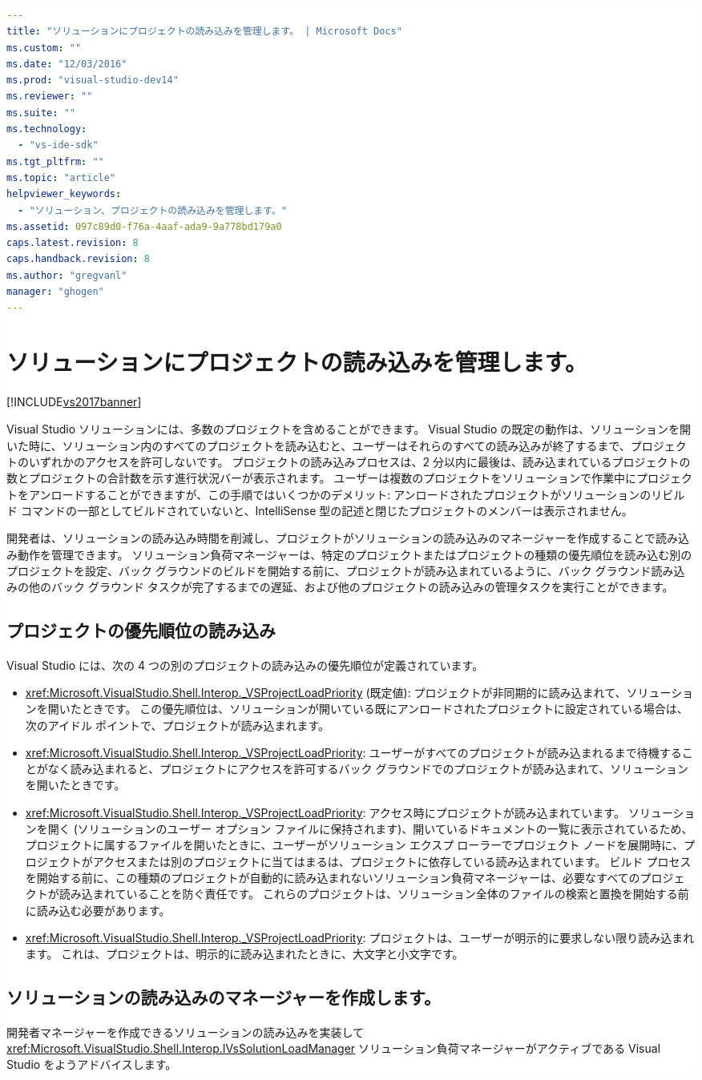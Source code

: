 ```yaml
---
title: "ソリューションにプロジェクトの読み込みを管理します。 | Microsoft Docs"
ms.custom: ""
ms.date: "12/03/2016"
ms.prod: "visual-studio-dev14"
ms.reviewer: ""
ms.suite: ""
ms.technology: 
  - "vs-ide-sdk"
ms.tgt_pltfrm: ""
ms.topic: "article"
helpviewer_keywords: 
  - "ソリューション、プロジェクトの読み込みを管理します。"
ms.assetid: 097c89d0-f76a-4aaf-ada9-9a778bd179a0
caps.latest.revision: 8
caps.handback.revision: 8
ms.author: "gregvanl"
manager: "ghogen"
---
```

# ソリューションにプロジェクトの読み込みを管理します。
[!INCLUDE[vs2017banner](../code-quality/includes/vs2017banner.md)]

Visual Studio ソリューションには、多数のプロジェクトを含めることができます。 Visual Studio の既定の動作は、ソリューションを開いた時に、ソリューション内のすべてのプロジェクトを読み込むと、ユーザーはそれらのすべての読み込みが終了するまで、プロジェクトのいずれかのアクセスを許可しないです。 プロジェクトの読み込みプロセスは、2 分以内に最後は、読み込まれているプロジェクトの数とプロジェクトの合計数を示す進行状況バーが表示されます。 ユーザーは複数のプロジェクトをソリューションで作業中にプロジェクトをアンロードすることができますが、この手順ではいくつかのデメリット: アンロードされたプロジェクトがソリューションのリビルド コマンドの一部としてビルドされていないと、IntelliSense 型の記述と閉じたプロジェクトのメンバーは表示されません。  
  
 開発者は、ソリューションの読み込み時間を削減し、プロジェクトがソリューションの読み込みのマネージャーを作成することで読み込み動作を管理できます。 ソリューション負荷マネージャーは、特定のプロジェクトまたはプロジェクトの種類の優先順位を読み込む別のプロジェクトを設定、バック グラウンドのビルドを開始する前に、プロジェクトが読み込まれているように、バック グラウンド読み込みの他のバック グラウンド タスクが完了するまでの遅延、および他のプロジェクトの読み込みの管理タスクを実行ことができます。  
  
## プロジェクトの優先順位の読み込み  
 Visual Studio には、次の 4 つの別のプロジェクトの読み込みの優先順位が定義されています。  
  
-   <xref:Microsoft.VisualStudio.Shell.Interop._VSProjectLoadPriority> \(既定値\): プロジェクトが非同期的に読み込まれて、ソリューションを開いたときです。 この優先順位は、ソリューションが開いている既にアンロードされたプロジェクトに設定されている場合は、次のアイドル ポイントで、プロジェクトが読み込まれます。  
  
-   <xref:Microsoft.VisualStudio.Shell.Interop._VSProjectLoadPriority>: ユーザーがすべてのプロジェクトが読み込まれるまで待機することがなく読み込まれると、プロジェクトにアクセスを許可するバック グラウンドでのプロジェクトが読み込まれて、ソリューションを開いたときです。  
  
-   <xref:Microsoft.VisualStudio.Shell.Interop._VSProjectLoadPriority>: アクセス時にプロジェクトが読み込まれています。 ソリューションを開く \(ソリューションのユーザー オプション ファイルに保持されます\)、開いているドキュメントの一覧に表示されているため、プロジェクトに属するファイルを開いたときに、ユーザーがソリューション エクスプ ローラーでプロジェクト ノードを展開時に、プロジェクトがアクセスまたは別のプロジェクトに当てはまるは、プロジェクトに依存している読み込まれています。 ビルド プロセスを開始する前に、この種類のプロジェクトが自動的に読み込まれないソリューション負荷マネージャーは、必要なすべてのプロジェクトが読み込まれていることを防ぐ責任です。 これらのプロジェクトは、ソリューション全体のファイルの検索と置換を開始する前に読み込む必要があります。  
  
-   <xref:Microsoft.VisualStudio.Shell.Interop._VSProjectLoadPriority>: プロジェクトは、ユーザーが明示的に要求しない限り読み込まれます。 これは、プロジェクトは、明示的に読み込まれたときに、大文字と小文字です。  
  
## ソリューションの読み込みのマネージャーを作成します。  
 開発者マネージャーを作成できるソリューションの読み込みを実装して <xref:Microsoft.VisualStudio.Shell.Interop.IVsSolutionLoadManager> ソリューション負荷マネージャーがアクティブである Visual Studio をようアドバイスします。  
  